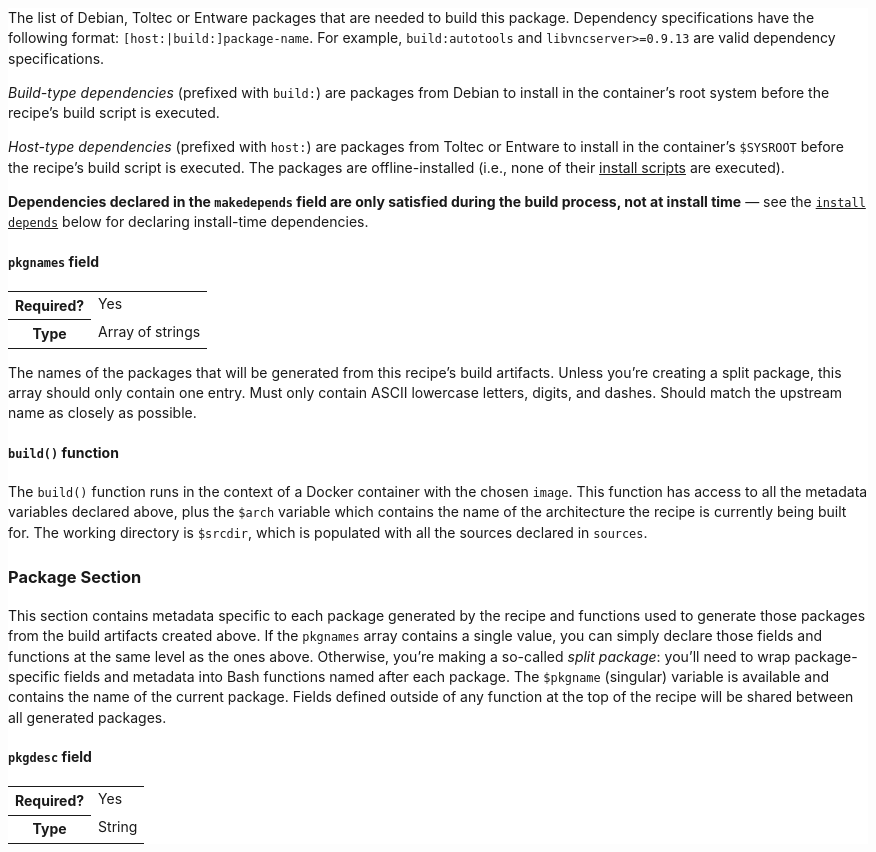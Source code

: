 The list of Debian, Toltec or Entware packages that are needed to build this package.
Dependency specifications have the following format: `[host:|build:]package-name`.
For example, `build:autotools` and `libvncserver>=0.9.13` are valid dependency specifications.

*Build-type dependencies* (prefixed with `build:`) are packages from Debian to install in the container’s root system before the recipe’s build script is executed.

*Host-type dependencies* (prefixed with `host:`) are packages from Toltec or Entware to install in the container’s `$SYSROOT` before the recipe’s build script is executed. The packages are offline-installed (i.e., none of their [install scripts](#install-section) are executed).

**Dependencies declared in the `makedepends` field are only satisfied during the build process, not at install time** — see the [`installdepends`](#installdepends-field) below for declaring install-time dependencies.

#### `pkgnames` field

<table>
    <tr>
        <th>Required?</th>
        <td>Yes</th>
    </tr>
    <tr>
        <th>Type</th>
        <td>Array of strings</td>
    </tr>
</table>

The names of the packages that will be generated from this recipe’s build artifacts.
Unless you’re creating a split package, this array should only contain one entry.
Must only contain ASCII lowercase letters, digits, and dashes.
Should match the upstream name as closely as possible.

#### `build()` function

The `build()` function runs in the context of a Docker container with the chosen `image`.
This function has access to all the metadata variables declared above, plus the `$arch` variable which contains the name of the architecture the recipe is currently being built for.
The working directory is `$srcdir`, which is populated with all the sources declared in `sources`.

### Package Section

This section contains metadata specific to each package generated by the recipe and functions used to generate those packages from the build artifacts created above.
If the `pkgnames` array contains a single value, you can simply declare those fields and functions at the same level as the ones above.
Otherwise, you’re making a so-called _split package_: you’ll need to wrap package-specific fields and metadata into Bash functions named after each package.
The `$pkgname` (singular) variable is available and contains the name of the current package.
Fields defined outside of any function at the top of the recipe will be shared between all generated packages.

#### `pkgdesc` field

<table>
    <tr>
        <th>Required?</th>
        <td>Yes</th>
    </tr>
    <tr>
        <th>Type</th>
        <td>String</td>
    </tr>
</table>
